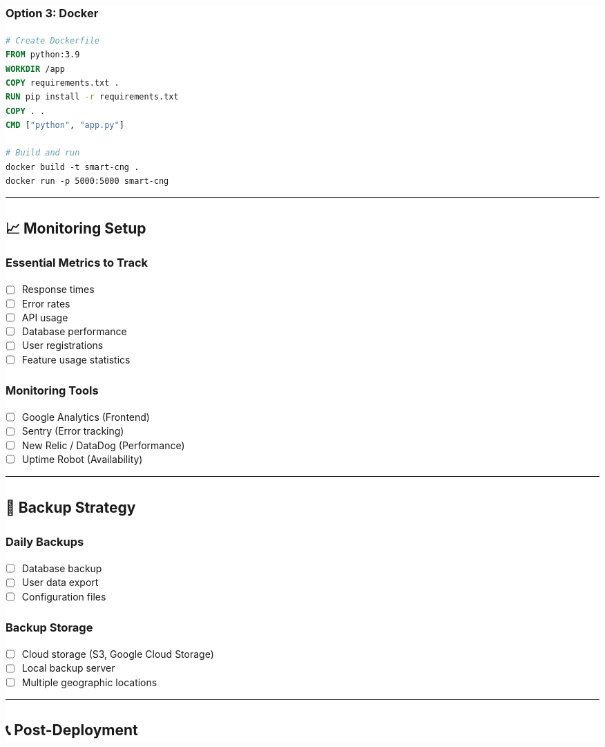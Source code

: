 ### Option 3: Docker
```dockerfile
# Create Dockerfile
FROM python:3.9
WORKDIR /app
COPY requirements.txt .
RUN pip install -r requirements.txt
COPY . .
CMD ["python", "app.py"]

# Build and run
docker build -t smart-cng .
docker run -p 5000:5000 smart-cng
```

---

## 📈 Monitoring Setup

### Essential Metrics to Track
- [ ] Response times
- [ ] Error rates
- [ ] API usage
- [ ] Database performance
- [ ] User registrations
- [ ] Feature usage statistics

### Monitoring Tools
- [ ] Google Analytics (Frontend)
- [ ] Sentry (Error tracking)
- [ ] New Relic / DataDog (Performance)
- [ ] Uptime Robot (Availability)

---

## 🔄 Backup Strategy

### Daily Backups
- [ ] Database backup
- [ ] User data export
- [ ] Configuration files

### Backup Storage
- [ ] Cloud storage (S3, Google Cloud Storage)
- [ ] Local backup server
- [ ] Multiple geographic locations

---

## 📞 Post-Deployment
